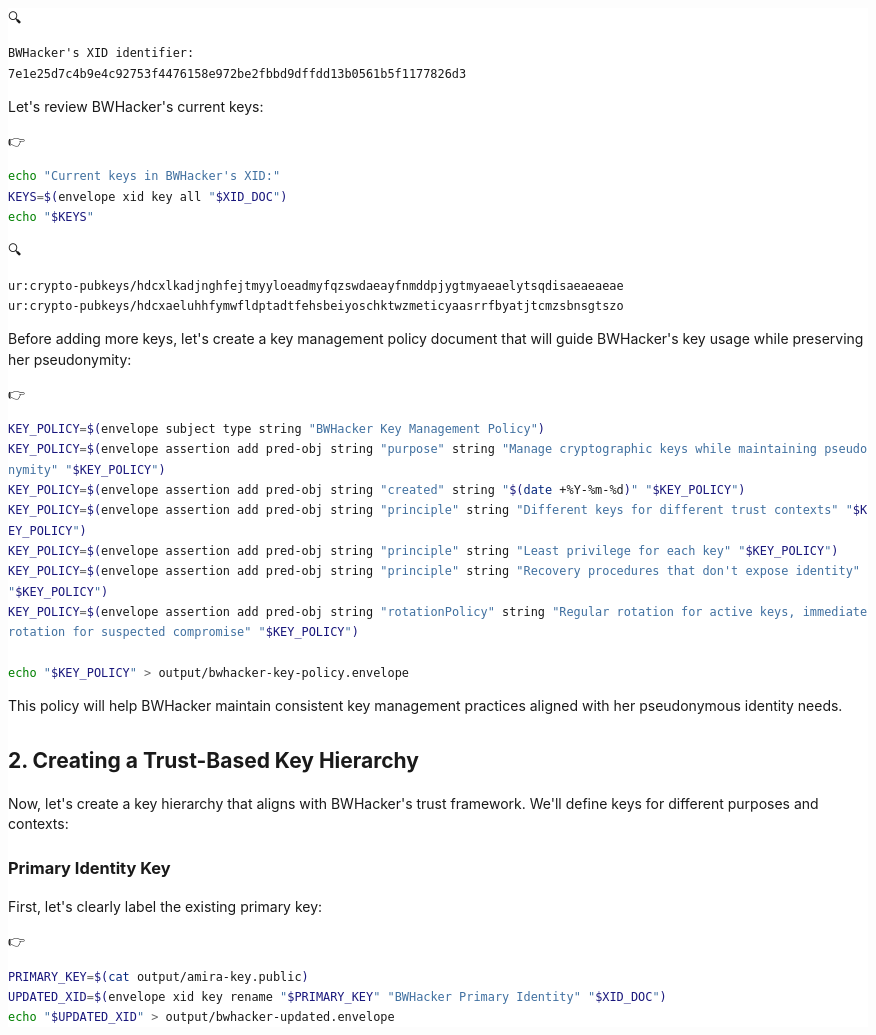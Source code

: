 🔍
```console
BWHacker's XID identifier:
7e1e25d7c4b9e4c92753f4476158e972be2fbbd9dffdd13b0561b5f1177826d3
```

Let's review BWHacker's current keys:

👉
```sh
echo "Current keys in BWHacker's XID:"
KEYS=$(envelope xid key all "$XID_DOC")
echo "$KEYS"
```

🔍
```console
ur:crypto-pubkeys/hdcxlkadjnghfejtmyyloeadmyfqzswdaeayfnmddpjygtmyaeaelytsqdisaeaeaeae
ur:crypto-pubkeys/hdcxaeluhhfymwfldptadtfehsbeiyoschktwzmeticyaasrrfbyatjtcmzsbnsgtszo
```

Before adding more keys, let's create a key management policy document that will guide BWHacker's key usage while preserving her pseudonymity:

👉
```sh
KEY_POLICY=$(envelope subject type string "BWHacker Key Management Policy")
KEY_POLICY=$(envelope assertion add pred-obj string "purpose" string "Manage cryptographic keys while maintaining pseudonymity" "$KEY_POLICY")
KEY_POLICY=$(envelope assertion add pred-obj string "created" string "$(date +%Y-%m-%d)" "$KEY_POLICY")
KEY_POLICY=$(envelope assertion add pred-obj string "principle" string "Different keys for different trust contexts" "$KEY_POLICY")
KEY_POLICY=$(envelope assertion add pred-obj string "principle" string "Least privilege for each key" "$KEY_POLICY")
KEY_POLICY=$(envelope assertion add pred-obj string "principle" string "Recovery procedures that don't expose identity" "$KEY_POLICY")
KEY_POLICY=$(envelope assertion add pred-obj string "rotationPolicy" string "Regular rotation for active keys, immediate rotation for suspected compromise" "$KEY_POLICY")

echo "$KEY_POLICY" > output/bwhacker-key-policy.envelope
```

This policy will help BWHacker maintain consistent key management practices aligned with her pseudonymous identity needs.

## 2. Creating a Trust-Based Key Hierarchy

Now, let's create a key hierarchy that aligns with BWHacker's trust framework. We'll define keys for different purposes and contexts:

### Primary Identity Key

First, let's clearly label the existing primary key:

👉
```sh
PRIMARY_KEY=$(cat output/amira-key.public)
UPDATED_XID=$(envelope xid key rename "$PRIMARY_KEY" "BWHacker Primary Identity" "$XID_DOC")
echo "$UPDATED_XID" > output/bwhacker-updated.envelope
```
